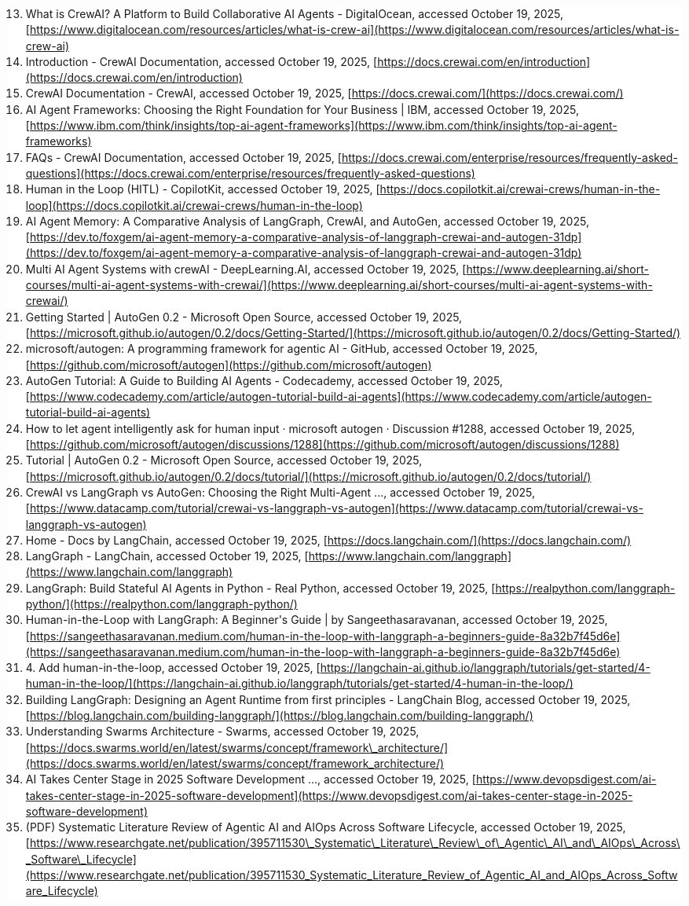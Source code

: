 13. What is CrewAI? A Platform to Build Collaborative AI Agents \- DigitalOcean, accessed October 19, 2025, [https://www.digitalocean.com/resources/articles/what-is-crew-ai](https://www.digitalocean.com/resources/articles/what-is-crew-ai)  
14. Introduction \- CrewAI Documentation, accessed October 19, 2025, [https://docs.crewai.com/en/introduction](https://docs.crewai.com/en/introduction)  
15. CrewAI Documentation \- CrewAI, accessed October 19, 2025, [https://docs.crewai.com/](https://docs.crewai.com/)  
16. AI Agent Frameworks: Choosing the Right Foundation for Your Business | IBM, accessed October 19, 2025, [https://www.ibm.com/think/insights/top-ai-agent-frameworks](https://www.ibm.com/think/insights/top-ai-agent-frameworks)  
17. FAQs \- CrewAI Documentation, accessed October 19, 2025, [https://docs.crewai.com/enterprise/resources/frequently-asked-questions](https://docs.crewai.com/enterprise/resources/frequently-asked-questions)  
18. Human in the Loop (HITL) \- CopilotKit, accessed October 19, 2025, [https://docs.copilotkit.ai/crewai-crews/human-in-the-loop](https://docs.copilotkit.ai/crewai-crews/human-in-the-loop)  
19. AI Agent Memory: A Comparative Analysis of LangGraph, CrewAI, and AutoGen, accessed October 19, 2025, [https://dev.to/foxgem/ai-agent-memory-a-comparative-analysis-of-langgraph-crewai-and-autogen-31dp](https://dev.to/foxgem/ai-agent-memory-a-comparative-analysis-of-langgraph-crewai-and-autogen-31dp)  
20. Multi AI Agent Systems with crewAI \- DeepLearning.AI, accessed October 19, 2025, [https://www.deeplearning.ai/short-courses/multi-ai-agent-systems-with-crewai/](https://www.deeplearning.ai/short-courses/multi-ai-agent-systems-with-crewai/)  
21. Getting Started | AutoGen 0.2 \- Microsoft Open Source, accessed October 19, 2025, [https://microsoft.github.io/autogen/0.2/docs/Getting-Started/](https://microsoft.github.io/autogen/0.2/docs/Getting-Started/)  
22. microsoft/autogen: A programming framework for agentic AI \- GitHub, accessed October 19, 2025, [https://github.com/microsoft/autogen](https://github.com/microsoft/autogen)  
23. AutoGen Tutorial: A Guide to Building AI Agents \- Codecademy, accessed October 19, 2025, [https://www.codecademy.com/article/autogen-tutorial-build-ai-agents](https://www.codecademy.com/article/autogen-tutorial-build-ai-agents)  
24. How to let agent intelligently ask for human input · microsoft autogen · Discussion \#1288, accessed October 19, 2025, [https://github.com/microsoft/autogen/discussions/1288](https://github.com/microsoft/autogen/discussions/1288)  
25. Tutorial | AutoGen 0.2 \- Microsoft Open Source, accessed October 19, 2025, [https://microsoft.github.io/autogen/0.2/docs/tutorial/](https://microsoft.github.io/autogen/0.2/docs/tutorial/)  
26. CrewAI vs LangGraph vs AutoGen: Choosing the Right Multi-Agent ..., accessed October 19, 2025, [https://www.datacamp.com/tutorial/crewai-vs-langgraph-vs-autogen](https://www.datacamp.com/tutorial/crewai-vs-langgraph-vs-autogen)  
27. Home \- Docs by LangChain, accessed October 19, 2025, [https://docs.langchain.com/](https://docs.langchain.com/)  
28. LangGraph \- LangChain, accessed October 19, 2025, [https://www.langchain.com/langgraph](https://www.langchain.com/langgraph)  
29. LangGraph: Build Stateful AI Agents in Python \- Real Python, accessed October 19, 2025, [https://realpython.com/langgraph-python/](https://realpython.com/langgraph-python/)  
30. Human-in-the-Loop with LangGraph: A Beginner's Guide | by Sangeethasaravanan, accessed October 19, 2025, [https://sangeethasaravanan.medium.com/human-in-the-loop-with-langgraph-a-beginners-guide-8a32b7f45d6e](https://sangeethasaravanan.medium.com/human-in-the-loop-with-langgraph-a-beginners-guide-8a32b7f45d6e)  
31. 4\. Add human-in-the-loop, accessed October 19, 2025, [https://langchain-ai.github.io/langgraph/tutorials/get-started/4-human-in-the-loop/](https://langchain-ai.github.io/langgraph/tutorials/get-started/4-human-in-the-loop/)  
32. Building LangGraph: Designing an Agent Runtime from first principles \- LangChain Blog, accessed October 19, 2025, [https://blog.langchain.com/building-langgraph/](https://blog.langchain.com/building-langgraph/)  
33. Understanding Swarms Architecture \- Swarms, accessed October 19, 2025, [https://docs.swarms.world/en/latest/swarms/concept/framework\_architecture/](https://docs.swarms.world/en/latest/swarms/concept/framework_architecture/)  
34. AI Takes Center Stage in 2025 Software Development ..., accessed October 19, 2025, [https://www.devopsdigest.com/ai-takes-center-stage-in-2025-software-development](https://www.devopsdigest.com/ai-takes-center-stage-in-2025-software-development)  
35. (PDF) Systematic Literature Review of Agentic AI and AIOps Across Software Lifecycle, accessed October 19, 2025, [https://www.researchgate.net/publication/395711530\_Systematic\_Literature\_Review\_of\_Agentic\_AI\_and\_AIOps\_Across\_Software\_Lifecycle](https://www.researchgate.net/publication/395711530_Systematic_Literature_Review_of_Agentic_AI_and_AIOps_Across_Software_Lifecycle)